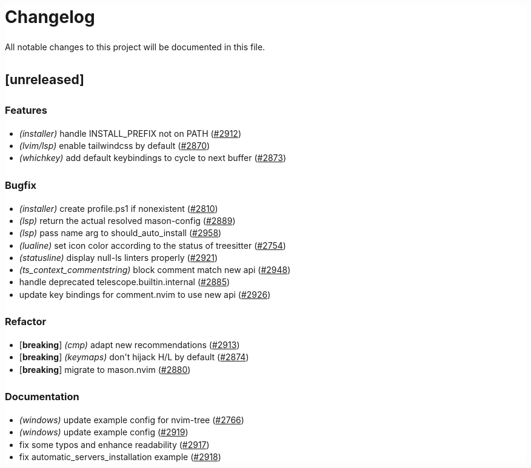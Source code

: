 # Changelog

All notable changes to this project will be documented in this file.

## [unreleased]

###  Features

- _(installer)_ handle INSTALL_PREFIX not on PATH ([#2912](https://github.com/lunarvim/lunarvim/pull/2912))
- _(lvim/lsp)_ enable tailwindcss by default ([#2870](https://github.com/lunarvim/lunarvim/pull/2870))
- _(whichkey)_ add default keybindings to cycle to next buffer ([#2873](https://github.com/lunarvim/lunarvim/pull/2873))

###  Bugfix

- _(installer)_ create profile.ps1 if nonexistent ([#2810](https://github.com/lunarvim/lunarvim/pull/2810))
- _(lsp)_ return the actual resolved mason-config ([#2889](https://github.com/lunarvim/lunarvim/pull/2889))
- _(lsp)_ pass name arg to should_auto_install ([#2958](https://github.com/lunarvim/lunarvim/pull/2958))
- _(lualine)_ set icon color according to the status of treesitter ([#2754](https://github.com/lunarvim/lunarvim/pull/2754))
- _(statusline)_ display null-ls linters properly ([#2921](https://github.com/lunarvim/lunarvim/pull/2921))
- _(ts_context_commentstring)_ block comment match new api ([#2948](https://github.com/lunarvim/lunarvim/pull/2948))
- handle deprecated telescope.builtin.internal ([#2885](https://github.com/lunarvim/lunarvim/pull/2885))
- update key bindings for comment.nvim to use new api ([#2926](https://github.com/lunarvim/lunarvim/pull/2926))

###  Refactor

- [**breaking**] _(cmp)_ adapt new recommendations ([#2913](https://github.com/lunarvim/lunarvim/pull/2913))
- [**breaking**] _(keymaps)_ don't hijack H/L by default ([#2874](https://github.com/lunarvim/lunarvim/pull/2874))
- [**breaking**] migrate to mason.nvim ([#2880](https://github.com/lunarvim/lunarvim/pull/2880))

###  Documentation

- _(windows)_ update example config for nvim-tree ([#2766](https://github.com/lunarvim/lunarvim/pull/2766))
- _(windows)_ update example config ([#2919](https://github.com/lunarvim/lunarvim/pull/2919))
- fix some typos and enhance readability ([#2917](https://github.com/lunarvim/lunarvim/pull/2917))
- fix automatic_servers_installation example ([#2918](https://github.com/lunarvim/lunarvim/pull/2918))

